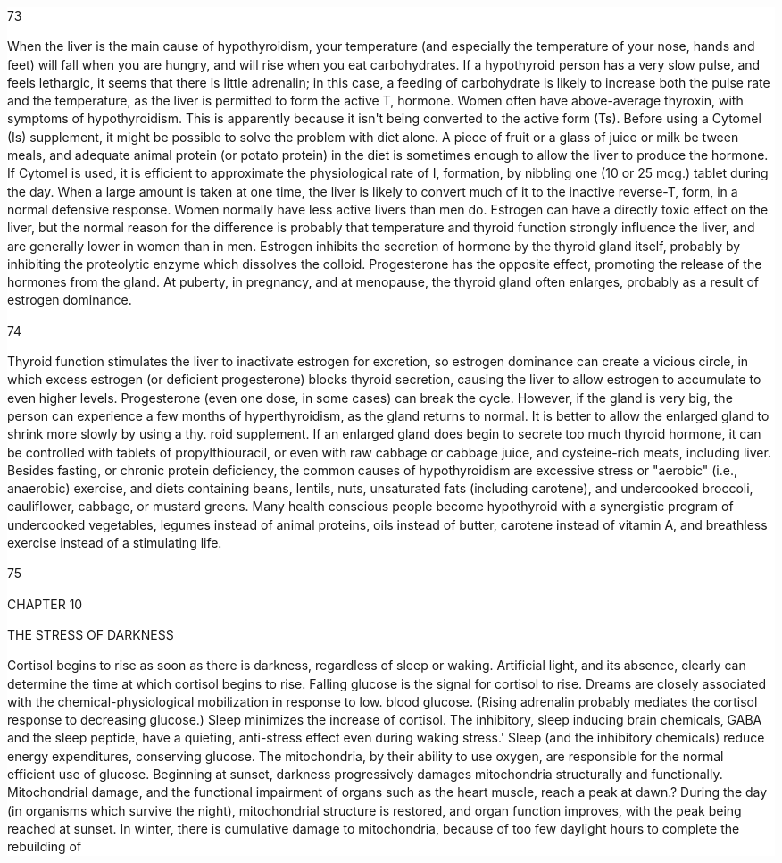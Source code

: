 
73

When the liver is the main cause of hypothyroidism, your temperature (and especially the temperature of your nose, hands and feet) will fall when you are hungry, and will rise when you eat carbohydrates. If a hypothyroid person has a very slow pulse, and feels lethargic, it seems that there is little adrenalin; in this case, a feeding of carbohydrate is likely to increase both the pulse rate and the temperature, as the liver is permitted to form the active T, hormone.
Women often have above-average thyroxin, with symptoms of hypothyroidism. This is apparently because it isn't being converted to the active form (Ts). Before using a Cytomel (Is) supplement, it might be possible to solve the problem with diet alone. A piece of fruit or a glass of juice or milk be tween meals, and adequate animal protein (or potato protein) in the diet is sometimes enough to allow the liver to produce the hormone. If Cytomel is used, it is efficient to approximate the physiological rate of I, formation, by nibbling one (10 or 25 mcg.) tablet during the day. When a large amount is taken at one time, the liver is likely to convert much of it to the inactive reverse-T, form, in a normal defensive response.
Women normally have less active livers than men do. Estrogen can have a directly toxic effect on the liver, but the normal reason for the difference is probably that temperature and thyroid function strongly influence the liver, and are generally lower in women than in men. Estrogen inhibits the secretion of hormone by the thyroid gland itself, probably by inhibiting the proteolytic enzyme which dissolves the colloid.
Progesterone has the opposite effect, promoting the release of the hormones from the gland. At puberty, in pregnancy, and at menopause, the thyroid gland often enlarges, probably as a result of estrogen dominance.

74

Thyroid function stimulates the liver to inactivate estrogen for excretion, so estrogen dominance can create a vicious circle, in which excess estrogen (or deficient progesterone) blocks thyroid secretion, causing the liver to allow estrogen to accumulate to even higher levels. Progesterone (even one dose, in some cases) can break the cycle. However, if the gland is very big, the person can experience a few months of hyperthyroidism, as the gland returns to normal. It is better to allow the enlarged gland to shrink more slowly by using a thy.
roid supplement. If an enlarged gland does begin to secrete too much thyroid hormone, it can be controlled with tablets of propylthiouracil, or even with raw cabbage or cabbage juice, and cysteine-rich meats, including liver.
Besides fasting, or chronic protein deficiency, the common causes of hypothyroidism are excessive stress or "aerobic" (i.e., anaerobic) exercise, and diets containing beans, lentils, nuts, unsaturated fats (including carotene), and undercooked broccoli, cauliflower, cabbage, or mustard greens. Many health conscious people become hypothyroid with a synergistic program of undercooked vegetables, legumes instead of animal proteins, oils instead of butter, carotene instead of vitamin A, and breathless exercise instead of a stimulating life.

75

CHAPTER 10

THE STRESS OF DARKNESS

Cortisol begins to rise as soon as there is darkness, regardless of sleep or waking. Artificial light, and its absence, clearly can determine the time at which cortisol begins to rise.
Falling glucose is the signal for cortisol to rise. Dreams are closely associated with the chemical-physiological mobilization in response to low. blood glucose. (Rising adrenalin probably mediates the cortisol response to decreasing glucose.)
Sleep minimizes the increase of cortisol. The inhibitory, sleep inducing brain chemicals, GABA and the sleep peptide, have a quieting, anti-stress effect even during waking stress.' Sleep (and the inhibitory chemicals) reduce energy expenditures, conserving glucose.
The mitochondria, by their ability to use oxygen, are responsible for the normal efficient use of glucose.
Beginning at sunset, darkness progressively damages mitochondria structurally and functionally. Mitochondrial damage, and the functional impairment of organs such as the heart muscle, reach a peak at dawn.?
During the day (in organisms which survive the night), mitochondrial structure is restored, and organ function improves, with the peak being reached at sunset.
In winter, there is cumulative damage to mitochondria, because of too few daylight hours to complete the rebuilding of
